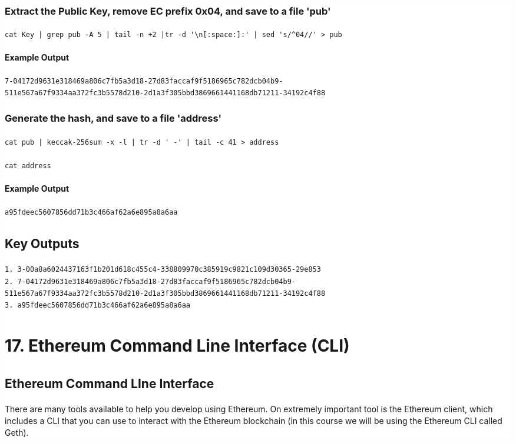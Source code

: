 ### Extract the Public Key, remove EC prefix 0x04, and save to a file 'pub'

```
cat Key | grep pub -A 5 | tail -n +2 |tr -d '\n[:space:]:' | sed 's/^04//' > pub
```

#### Example Output

```
7-04172d9631e318469a806c7fb5a3d18-27d83faccaf9f5186965c782dcb04b9-
511e567a67f9334aa372fc3b5578d210-2d1a3f305bbd3869661441168db71211-34192c4f88
```

### Generate the hash, and save to a file 'address'

```
cat pub | keccak-256sum -x -l | tr -d ' -' | tail -c 41 > address

cat address
```

#### Example Output

```
a95fdeec5607856dd71b3c466af62a6e895a8a6aa
```

## Key Outputs

```
1. 3-00a8a6024437163f1b201d618c455c4-338809970c385919c9821c109d30365-29e853
2. 7-04172d9631e318469a806c7fb5a3d18-27d83faccaf9f5186965c782dcb04b9-
511e567a67f9334aa372fc3b5578d210-2d1a3f305bbd3869661441168db71211-34192c4f88
3. a95fdeec5607856dd71b3c466af62a6e895a8a6aa
```

# 17. Ethereum Command Line Interface (CLI)

## Ethereum Command LIne Interface

There are many tools available to help you develop using Ethereum. On extremely important tool is the Ethereum client, which includes a CLI that you can use to interact with the Ethereum blockchain (in this course we will be using the Ethereum CLI called Geth).
